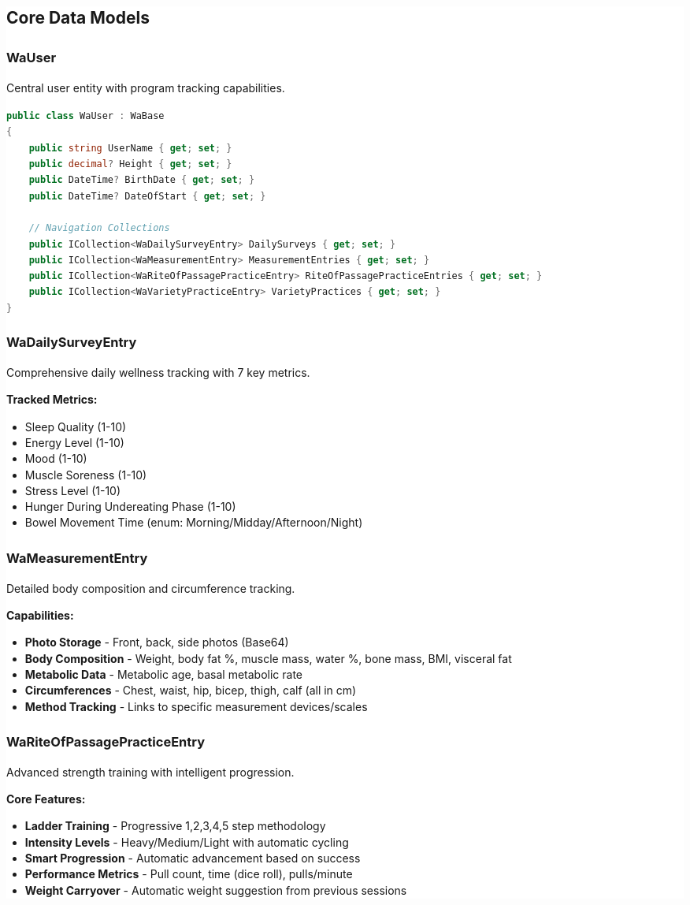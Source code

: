 ## Core Data Models

### WaUser
Central user entity with program tracking capabilities.

```csharp
public class WaUser : WaBase
{
    public string UserName { get; set; }
    public decimal? Height { get; set; }
    public DateTime? BirthDate { get; set; }
    public DateTime? DateOfStart { get; set; }
    
    // Navigation Collections
    public ICollection<WaDailySurveyEntry> DailySurveys { get; set; }
    public ICollection<WaMeasurementEntry> MeasurementEntries { get; set; }
    public ICollection<WaRiteOfPassagePracticeEntry> RiteOfPassagePracticeEntries { get; set; }
    public ICollection<WaVarietyPracticeEntry> VarietyPractices { get; set; }
}
```

### WaDailySurveyEntry
Comprehensive daily wellness tracking with 7 key metrics.

**Tracked Metrics:**
- Sleep Quality (1-10)
- Energy Level (1-10)
- Mood (1-10)
- Muscle Soreness (1-10)
- Stress Level (1-10)
- Hunger During Undereating Phase (1-10)
- Bowel Movement Time (enum: Morning/Midday/Afternoon/Night)

### WaMeasurementEntry
Detailed body composition and circumference tracking.

**Capabilities:**
- **Photo Storage** - Front, back, side photos (Base64)
- **Body Composition** - Weight, body fat %, muscle mass, water %, bone mass, BMI, visceral fat
- **Metabolic Data** - Metabolic age, basal metabolic rate
- **Circumferences** - Chest, waist, hip, bicep, thigh, calf (all in cm)
- **Method Tracking** - Links to specific measurement devices/scales

### WaRiteOfPassagePracticeEntry
Advanced strength training with intelligent progression.

**Core Features:**
- **Ladder Training** - Progressive 1,2,3,4,5 step methodology
- **Intensity Levels** - Heavy/Medium/Light with automatic cycling
- **Smart Progression** - Automatic advancement based on success
- **Performance Metrics** - Pull count, time (dice roll), pulls/minute
- **Weight Carryover** - Automatic weight suggestion from previous sessions
